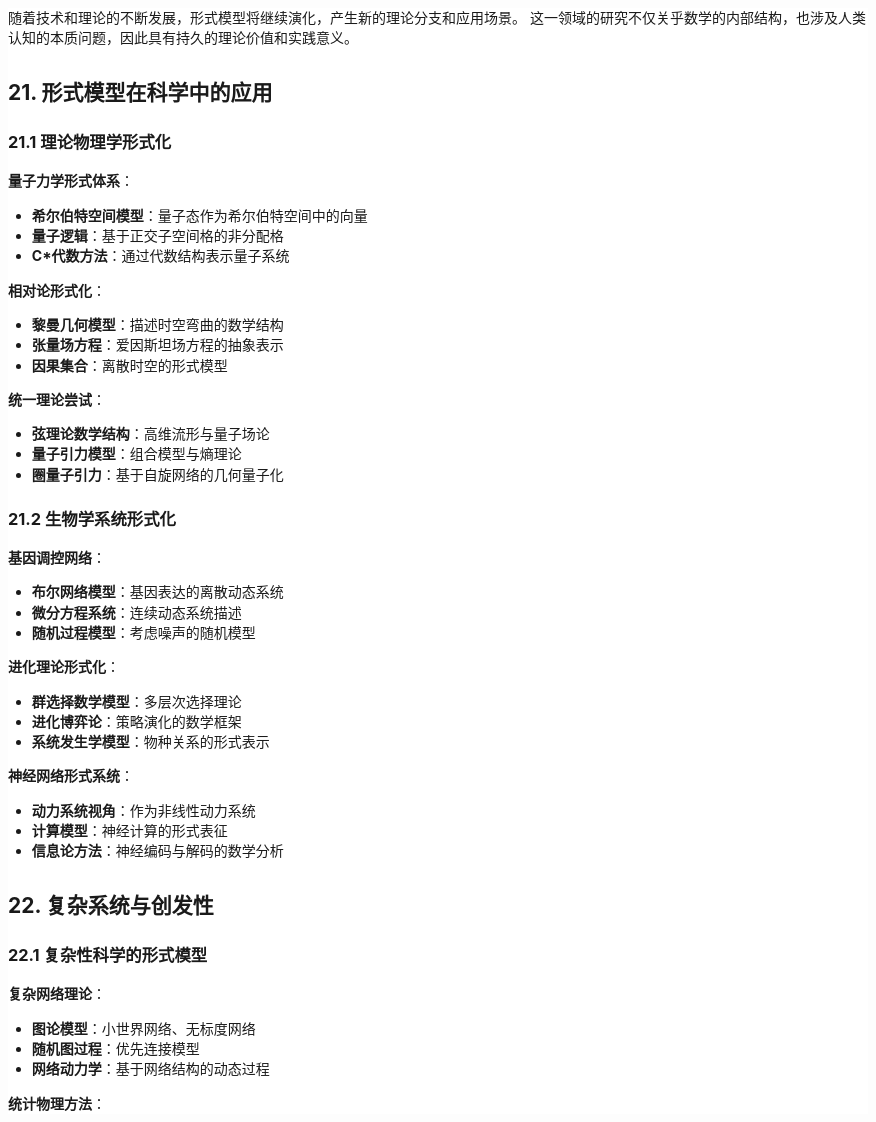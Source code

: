 随着技术和理论的不断发展，形式模型将继续演化，产生新的理论分支和应用场景。
这一领域的研究不仅关乎数学的内部结构，也涉及人类认知的本质问题，因此具有持久的理论价值和实践意义。

## 21. 形式模型在科学中的应用

### 21.1 理论物理学形式化

**量子力学形式体系**：

- **希尔伯特空间模型**：量子态作为希尔伯特空间中的向量
- **量子逻辑**：基于正交子空间格的非分配格
- **C*代数方法**：通过代数结构表示量子系统

**相对论形式化**：

- **黎曼几何模型**：描述时空弯曲的数学结构
- **张量场方程**：爱因斯坦场方程的抽象表示
- **因果集合**：离散时空的形式模型

**统一理论尝试**：

- **弦理论数学结构**：高维流形与量子场论
- **量子引力模型**：组合模型与熵理论
- **圈量子引力**：基于自旋网络的几何量子化

### 21.2 生物学系统形式化

**基因调控网络**：

- **布尔网络模型**：基因表达的离散动态系统
- **微分方程系统**：连续动态系统描述
- **随机过程模型**：考虑噪声的随机模型

**进化理论形式化**：

- **群选择数学模型**：多层次选择理论
- **进化博弈论**：策略演化的数学框架
- **系统发生学模型**：物种关系的形式表示

**神经网络形式系统**：

- **动力系统视角**：作为非线性动力系统
- **计算模型**：神经计算的形式表征
- **信息论方法**：神经编码与解码的数学分析

## 22. 复杂系统与创发性

### 22.1 复杂性科学的形式模型

**复杂网络理论**：

- **图论模型**：小世界网络、无标度网络
- **随机图过程**：优先连接模型
- **网络动力学**：基于网络结构的动态过程

**统计物理方法**：
